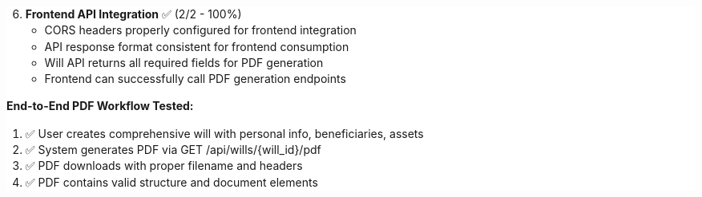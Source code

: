 6. **Frontend API Integration** ✅ (2/2 - 100%)
   - CORS headers properly configured for frontend integration
   - API response format consistent for frontend consumption
   - Will API returns all required fields for PDF generation
   - Frontend can successfully call PDF generation endpoints

**End-to-End PDF Workflow Tested:**
1. ✅ User creates comprehensive will with personal info, beneficiaries, assets
2. ✅ System generates PDF via GET /api/wills/{will_id}/pdf
3. ✅ PDF downloads with proper filename and headers
4. ✅ PDF contains valid structure and document elements

